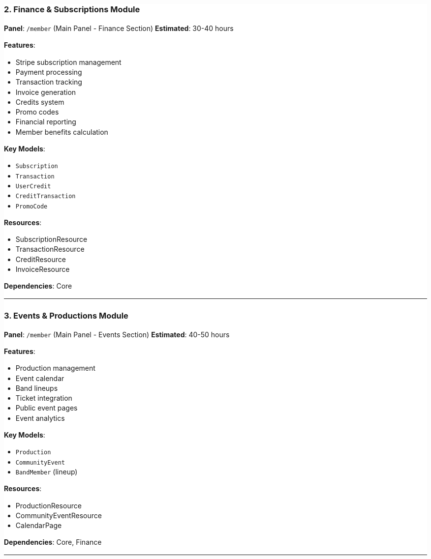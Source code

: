 ### 2. **Finance & Subscriptions Module**
**Panel**: `/member` (Main Panel - Finance Section)
**Estimated**: 30-40 hours

**Features**:
- Stripe subscription management
- Payment processing
- Transaction tracking
- Invoice generation
- Credits system
- Promo codes
- Financial reporting
- Member benefits calculation

**Key Models**:
- `Subscription`
- `Transaction`
- `UserCredit`
- `CreditTransaction`
- `PromoCode`

**Resources**:
- SubscriptionResource
- TransactionResource
- CreditResource
- InvoiceResource

**Dependencies**: Core

---

### 3. **Events & Productions Module**
**Panel**: `/member` (Main Panel - Events Section)
**Estimated**: 40-50 hours

**Features**:
- Production management
- Event calendar
- Band lineups
- Ticket integration
- Public event pages
- Event analytics

**Key Models**:
- `Production`
- `CommunityEvent`
- `BandMember` (lineup)

**Resources**:
- ProductionResource
- CommunityEventResource
- CalendarPage

**Dependencies**: Core, Finance

---